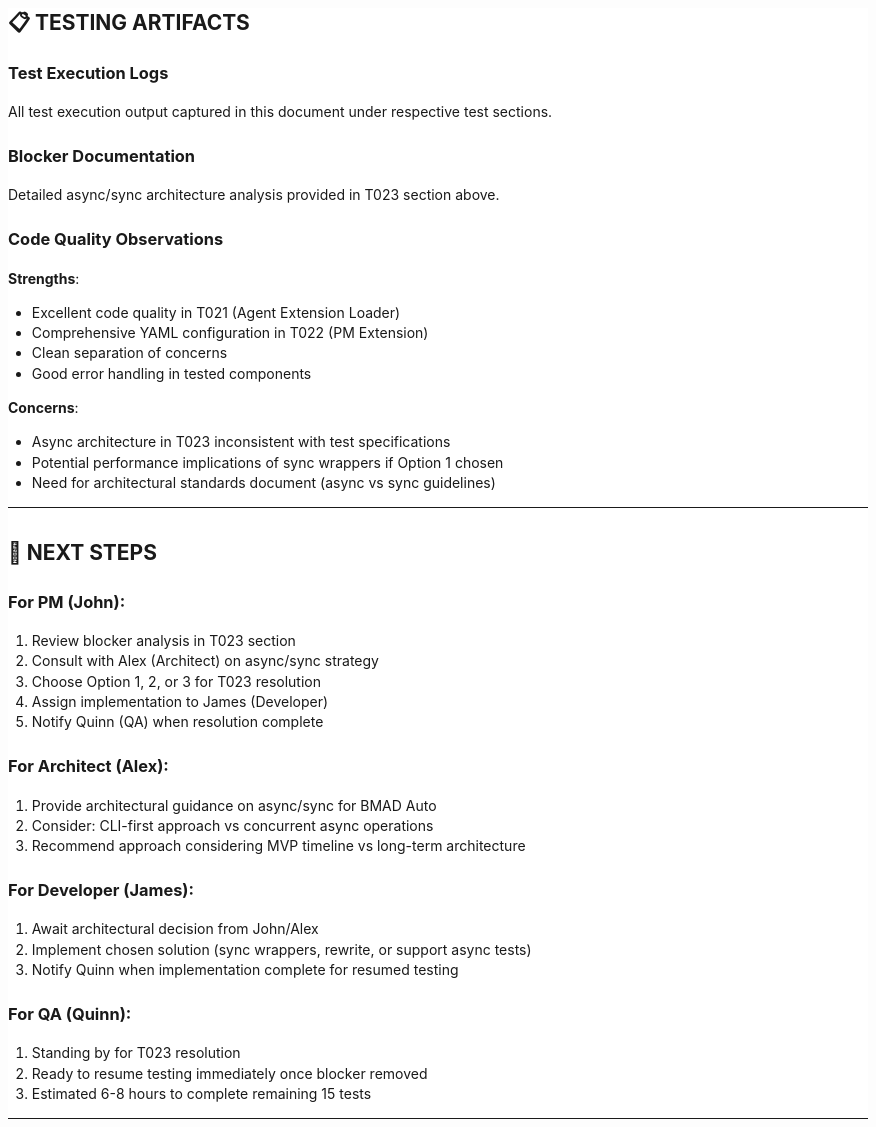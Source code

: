 
## 📋 TESTING ARTIFACTS

### Test Execution Logs
All test execution output captured in this document under respective test sections.

### Blocker Documentation
Detailed async/sync architecture analysis provided in T023 section above.

### Code Quality Observations

**Strengths**:
- Excellent code quality in T021 (Agent Extension Loader)
- Comprehensive YAML configuration in T022 (PM Extension)
- Clean separation of concerns
- Good error handling in tested components

**Concerns**:
- Async architecture in T023 inconsistent with test specifications
- Potential performance implications of sync wrappers if Option 1 chosen
- Need for architectural standards document (async vs sync guidelines)

---

## 📅 NEXT STEPS

### For PM (John):
1. Review blocker analysis in T023 section
2. Consult with Alex (Architect) on async/sync strategy
3. Choose Option 1, 2, or 3 for T023 resolution
4. Assign implementation to James (Developer)
5. Notify Quinn (QA) when resolution complete

### For Architect (Alex):
1. Provide architectural guidance on async/sync for BMAD Auto
2. Consider: CLI-first approach vs concurrent async operations
3. Recommend approach considering MVP timeline vs long-term architecture

### For Developer (James):
1. Await architectural decision from John/Alex
2. Implement chosen solution (sync wrappers, rewrite, or support async tests)
3. Notify Quinn when implementation complete for resumed testing

### For QA (Quinn):
1. Standing by for T023 resolution
2. Ready to resume testing immediately once blocker removed
3. Estimated 6-8 hours to complete remaining 15 tests

---
